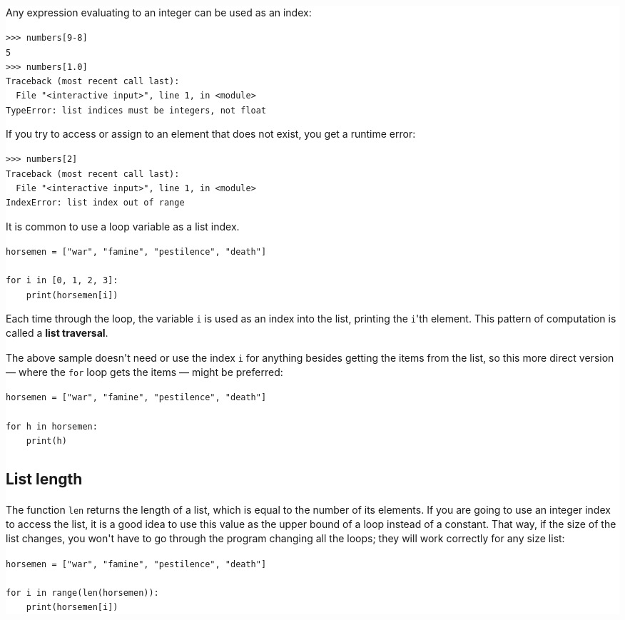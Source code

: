 
Any expression evaluating to an integer can be used as an index:

~~~~~~~~~~~~~~~~~~~~~~~{.python}
>>> numbers[9-8]
5
>>> numbers[1.0]
Traceback (most recent call last):
  File "<interactive input>", line 1, in <module>
TypeError: list indices must be integers, not float
~~~~~~~~~~~~~~~~~~~~~~~

If you try to access or assign to an element that does not exist, you get a runtime
error:

~~~~~~~~~~~~~~~~~~~~~~~{.python}
>>> numbers[2]
Traceback (most recent call last):
  File "<interactive input>", line 1, in <module>
IndexError: list index out of range
~~~~~~~~~~~~~~~~~~~~~~~

It is common to use a loop variable as a list index.

~~~~~~~~~~~~~~~~~~~~~~~{.python .numberLines}
horsemen = ["war", "famine", "pestilence", "death"]

for i in [0, 1, 2, 3]:
    print(horsemen[i])
~~~~~~~~~~~~~~~~~~~~~~~

Each time through the loop, the variable `i` is used as an index into the
list, printing the `i`'th element. This pattern of computation is called a
**list traversal**.

The above sample doesn't need or use the index `i` for anything besides getting
the items from the list, so this more direct version — where the `for` loop gets
the items — might be preferred:

~~~~~~~~~~~~~~~~~~~~~~~{.python .numberLines}        
horsemen = ["war", "famine", "pestilence", "death"]

for h in horsemen:
    print(h)
~~~~~~~~~~~~~~~~~~~~~~~
        

List length
-----------

The function `len` returns the length of a list, which is equal to the number
of its elements. If you are going to use an integer index to access the list,
it is a good idea to use this value as the upper bound of a
loop instead of a constant. That way, if the size of the list changes, you
won't have to go through the program changing all the loops; they will work
correctly for any size list:

~~~~~~~~~~~~~~~~~~~~~~~{.python .numberLines}        
horsemen = ["war", "famine", "pestilence", "death"]
   
for i in range(len(horsemen)):
    print(horsemen[i])
~~~~~~~~~~~~~~~~~~~~~~~
    
